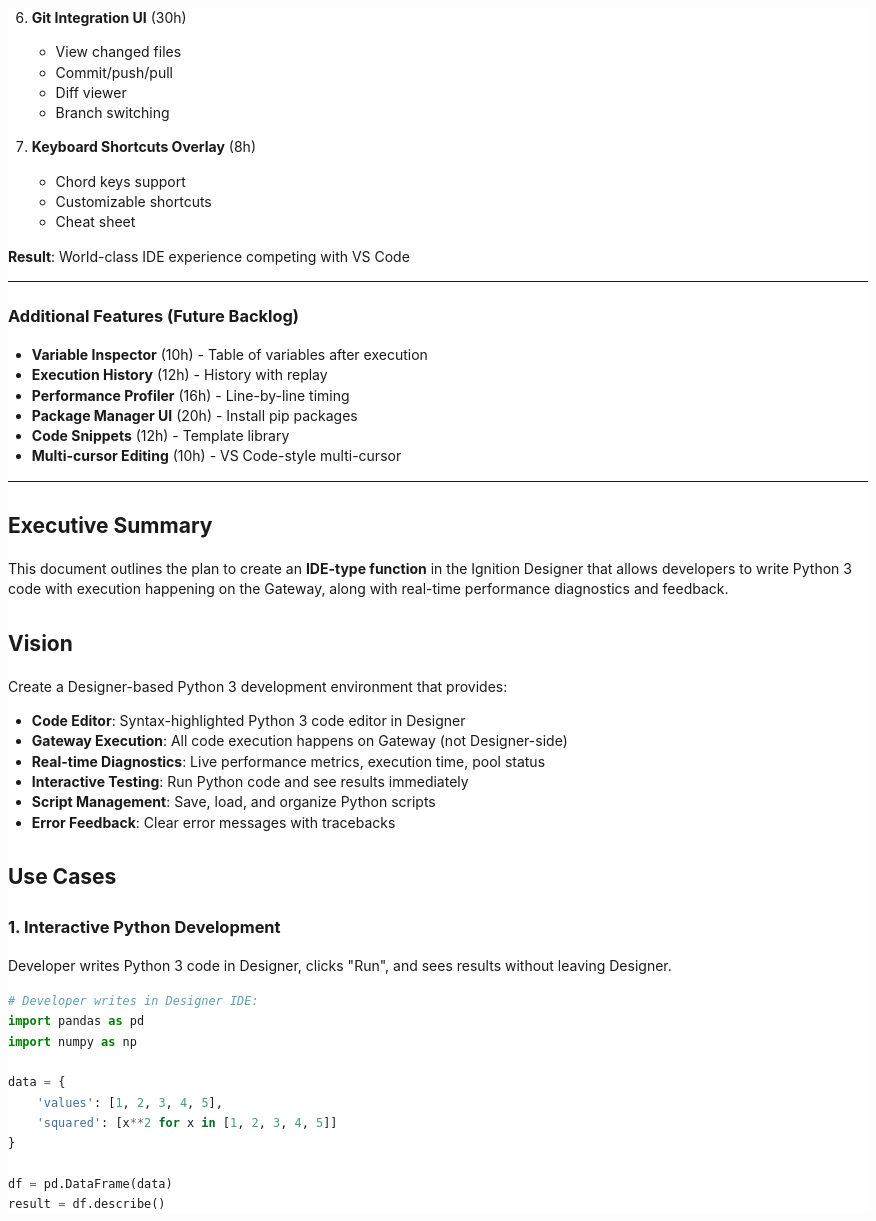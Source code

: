 6. **Git Integration UI** (30h)
   - View changed files
   - Commit/push/pull
   - Diff viewer
   - Branch switching

7. **Keyboard Shortcuts Overlay** (8h)
   - Chord keys support
   - Customizable shortcuts
   - Cheat sheet

**Result**: World-class IDE experience competing with VS Code

---

### **Additional Features (Future Backlog)**

- **Variable Inspector** (10h) - Table of variables after execution
- **Execution History** (12h) - History with replay
- **Performance Profiler** (16h) - Line-by-line timing
- **Package Manager UI** (20h) - Install pip packages
- **Code Snippets** (12h) - Template library
- **Multi-cursor Editing** (10h) - VS Code-style multi-cursor

---

## Executive Summary

This document outlines the plan to create an **IDE-type function** in the Ignition Designer that allows developers to write Python 3 code with execution happening on the Gateway, along with real-time performance diagnostics and feedback.

## Vision

Create a Designer-based Python 3 development environment that provides:
- **Code Editor**: Syntax-highlighted Python 3 code editor in Designer
- **Gateway Execution**: All code execution happens on Gateway (not Designer-side)
- **Real-time Diagnostics**: Live performance metrics, execution time, pool status
- **Interactive Testing**: Run Python code and see results immediately
- **Script Management**: Save, load, and organize Python scripts
- **Error Feedback**: Clear error messages with tracebacks

## Use Cases

### 1. Interactive Python Development
Developer writes Python 3 code in Designer, clicks "Run", and sees results without leaving Designer.

```python
# Developer writes in Designer IDE:
import pandas as pd
import numpy as np

data = {
    'values': [1, 2, 3, 4, 5],
    'squared': [x**2 for x in [1, 2, 3, 4, 5]]
}

df = pd.DataFrame(data)
result = df.describe()
```
